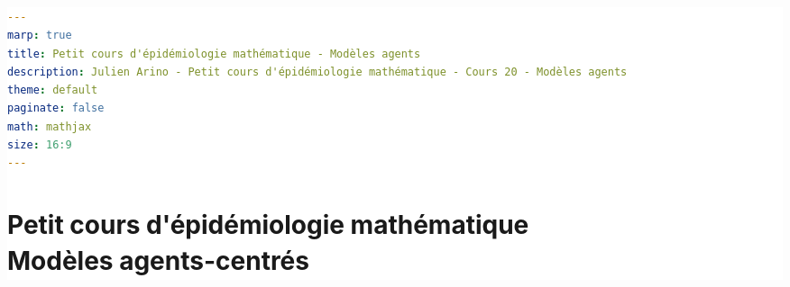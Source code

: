 ```yaml
---
marp: true
title: Petit cours d'épidémiologie mathématique - Modèles agents
description: Julien Arino - Petit cours d'épidémiologie mathématique - Cours 20 - Modèles agents
theme: default
paginate: false
math: mathjax
size: 16:9
---
```


<style>
  .theorem {
    text-align:justify;
    background-color:#16a085;
    border-radius:20px;
    padding:10px 20px 10px 20px;
    box-shadow: 0px 1px 5px #999;  margin-bottom: 10px;
  }
  .definition {
    text-align:justify;
    background-color:#ededde;
    border-radius:20px;
    padding:10px 20px 10px 20px;
    box-shadow: 0px 1px 5px #999;
    margin-bottom: 10px;
  }
  img[alt~="center"] {
    display: block;
    margin: 0 auto;
  }
</style>


# Petit cours d'épidémiologie mathématique<br/>Modèles agents-centrés
